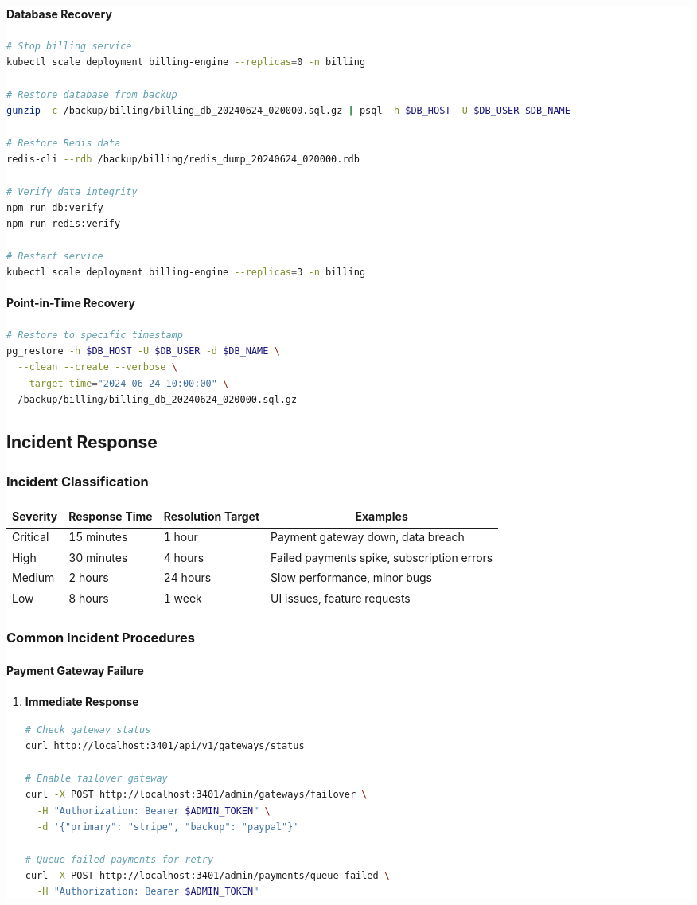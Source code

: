 #### Database Recovery

```bash
# Stop billing service
kubectl scale deployment billing-engine --replicas=0 -n billing

# Restore database from backup
gunzip -c /backup/billing/billing_db_20240624_020000.sql.gz | psql -h $DB_HOST -U $DB_USER $DB_NAME

# Restore Redis data
redis-cli --rdb /backup/billing/redis_dump_20240624_020000.rdb

# Verify data integrity
npm run db:verify
npm run redis:verify

# Restart service
kubectl scale deployment billing-engine --replicas=3 -n billing
```

#### Point-in-Time Recovery

```bash
# Restore to specific timestamp
pg_restore -h $DB_HOST -U $DB_USER -d $DB_NAME \
  --clean --create --verbose \
  --target-time="2024-06-24 10:00:00" \
  /backup/billing/billing_db_20240624_020000.sql.gz
```

## Incident Response

### Incident Classification

| Severity | Response Time | Resolution Target | Examples |
|----------|---------------|-------------------|----------|
| Critical | 15 minutes | 1 hour | Payment gateway down, data breach |
| High | 30 minutes | 4 hours | Failed payments spike, subscription errors |
| Medium | 2 hours | 24 hours | Slow performance, minor bugs |
| Low | 8 hours | 1 week | UI issues, feature requests |

### Common Incident Procedures

#### Payment Gateway Failure

1. **Immediate Response**
   ```bash
   # Check gateway status
   curl http://localhost:3401/api/v1/gateways/status
   
   # Enable failover gateway
   curl -X POST http://localhost:3401/admin/gateways/failover \
     -H "Authorization: Bearer $ADMIN_TOKEN" \
     -d '{"primary": "stripe", "backup": "paypal"}'
   
   # Queue failed payments for retry
   curl -X POST http://localhost:3401/admin/payments/queue-failed \
     -H "Authorization: Bearer $ADMIN_TOKEN"
   ```
